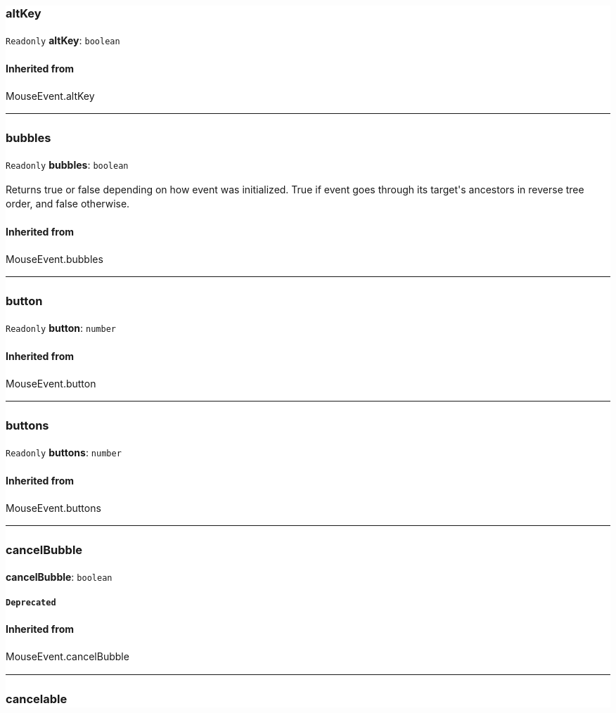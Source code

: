 ### altKey

`Readonly` **altKey**: `boolean`

#### Inherited from

MouseEvent.altKey

***

### bubbles

`Readonly` **bubbles**: `boolean`

Returns true or false depending on how event was initialized. True if event goes through its target's ancestors in reverse tree order, and false otherwise.

#### Inherited from

MouseEvent.bubbles

***

### button

`Readonly` **button**: `number`

#### Inherited from

MouseEvent.button

***

### buttons

`Readonly` **buttons**: `number`

#### Inherited from

MouseEvent.buttons

***

### cancelBubble

**cancelBubble**: `boolean`

**`Deprecated`**

#### Inherited from

MouseEvent.cancelBubble

***

### cancelable
